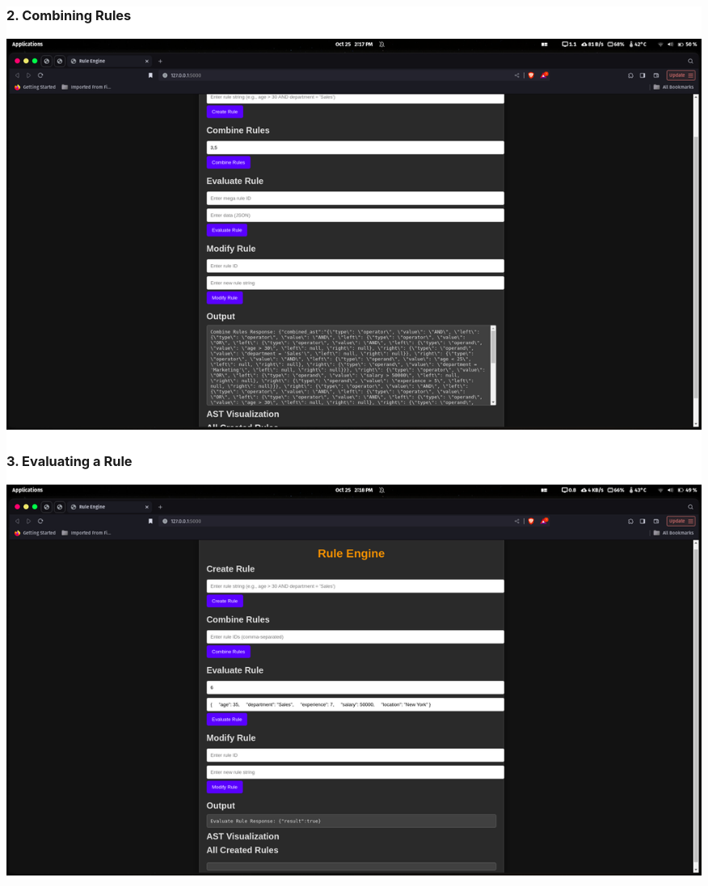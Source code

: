 ### 2. **Combining Rules**

![Combine Rules Screenshot](screenshots/Output_3.png)

### 3. **Evaluating a Rule**

![Evaluate Rule Screenshot](screenshots/Output_4.png)
